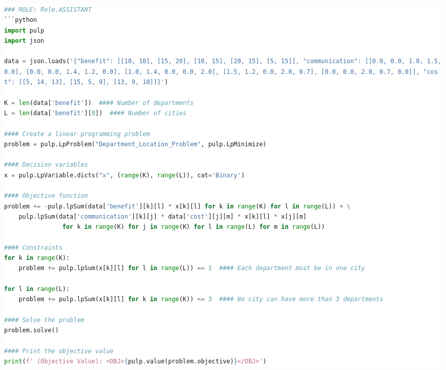 ```python
### ROLE: Role.ASSISTANT
```python
import pulp
import json

data = json.loads('{"benefit": [[10, 10], [15, 20], [10, 15], [20, 15], [5, 15]], "communication": [[0.0, 0.0, 1.0, 1.5, 0.0], [0.0, 0.0, 1.4, 1.2, 0.0], [1.0, 1.4, 0.0, 0.0, 2.0], [1.5, 1.2, 0.0, 2.0, 0.7], [0.0, 0.0, 2.0, 0.7, 0.0]], "cost": [[5, 14, 13], [15, 5, 9], [13, 9, 10]]}')

K = len(data['benefit'])  #### Number of departments
L = len(data['benefit'][0])  #### Number of cities

#### Create a linear programming problem
problem = pulp.LpProblem("Department_Location_Problem", pulp.LpMinimize)

#### Decision variables
x = pulp.LpVariable.dicts("x", (range(K), range(L)), cat='Binary')

#### Objective function
problem += -pulp.lpSum(data['benefit'][k][l] * x[k][l] for k in range(K) for l in range(L)) + \
    pulp.lpSum(data['communication'][k][j] * data['cost'][j][m] * x[k][l] * x[j][m]
                for k in range(K) for j in range(K) for l in range(L) for m in range(L))

#### Constraints
for k in range(K):
    problem += pulp.lpSum(x[k][l] for l in range(L)) == 1  #### Each department must be in one city

for l in range(L):
    problem += pulp.lpSum(x[k][l] for k in range(K)) <= 3  #### No city can have more than 3 departments

#### Solve the problem
problem.solve()

#### Print the objective value
print(f' (Objective Value): <OBJ>{pulp.value(problem.objective)}</OBJ>')
```

